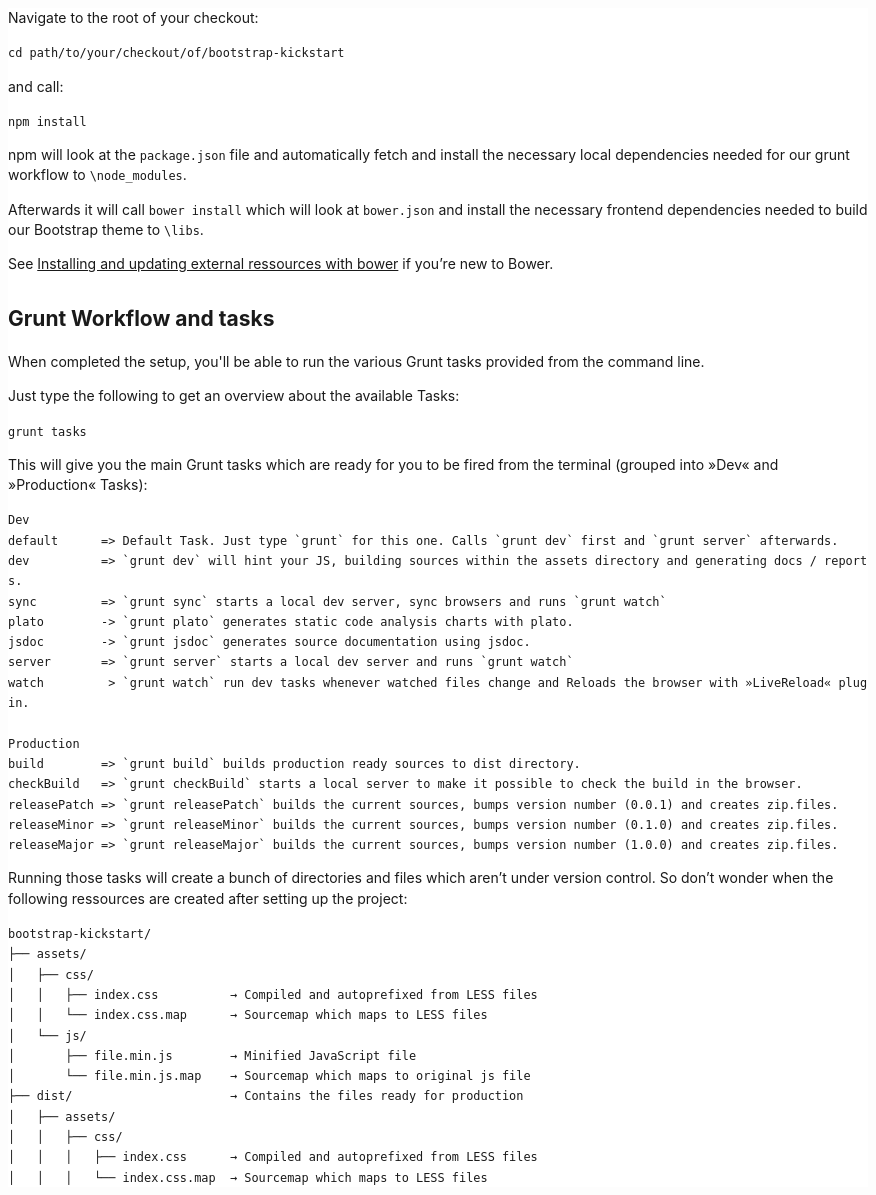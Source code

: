 Navigate to the root of your checkout:

	cd path/to/your/checkout/of/bootstrap-kickstart

and call:

	npm install
		
npm will look at the `package.json` file and automatically fetch and install the necessary local dependencies needed for our grunt workflow to `\node_modules`.

Afterwards it will call `bower install` which will look at `bower.json` and install the necessary frontend dependencies needed to build our Bootstrap theme to `\libs`.

See [Installing and updating external ressources with bower](#using-bower) if you’re new to Bower.

## Grunt Workflow and tasks

When completed the setup, you'll be able to run the various Grunt tasks provided from the command line.

Just type the following to get an overview about the available Tasks:
 
	grunt tasks

This will give you the main Grunt tasks which are ready for you to be fired from the terminal (grouped into »Dev« and »Production« Tasks):

````
Dev
default      => Default Task. Just type `grunt` for this one. Calls `grunt dev` first and `grunt server` afterwards.
dev          => `grunt dev` will hint your JS, building sources within the assets directory and generating docs / reports.
sync         => `grunt sync` starts a local dev server, sync browsers and runs `grunt watch`
plato        -> `grunt plato` generates static code analysis charts with plato.
jsdoc        -> `grunt jsdoc` generates source documentation using jsdoc.
server       => `grunt server` starts a local dev server and runs `grunt watch`
watch         > `grunt watch` run dev tasks whenever watched files change and Reloads the browser with »LiveReload« plugin.

Production
build        => `grunt build` builds production ready sources to dist directory.
checkBuild   => `grunt checkBuild` starts a local server to make it possible to check the build in the browser.
releasePatch => `grunt releasePatch` builds the current sources, bumps version number (0.0.1) and creates zip.files.
releaseMinor => `grunt releaseMinor` builds the current sources, bumps version number (0.1.0) and creates zip.files.
releaseMajor => `grunt releaseMajor` builds the current sources, bumps version number (1.0.0) and creates zip.files.
````
Running those tasks will create a bunch of directories and files which aren’t under version control. So don’t wonder when the following ressources are created after setting up the project:

````
bootstrap-kickstart/
├── assets/ 
│   ├── css/
│   │   ├── index.css          → Compiled and autoprefixed from LESS files
│   │   └── index.css.map      → Sourcemap which maps to LESS files
│   └── js/
│       ├── file.min.js        → Minified JavaScript file
│       └── file.min.js.map    → Sourcemap which maps to original js file
├── dist/                      → Contains the files ready for production 
│   ├── assets/
│   │   ├── css/
│   │   │   ├── index.css      → Compiled and autoprefixed from LESS files
│   │   │   └── index.css.map  → Sourcemap which maps to LESS files
````